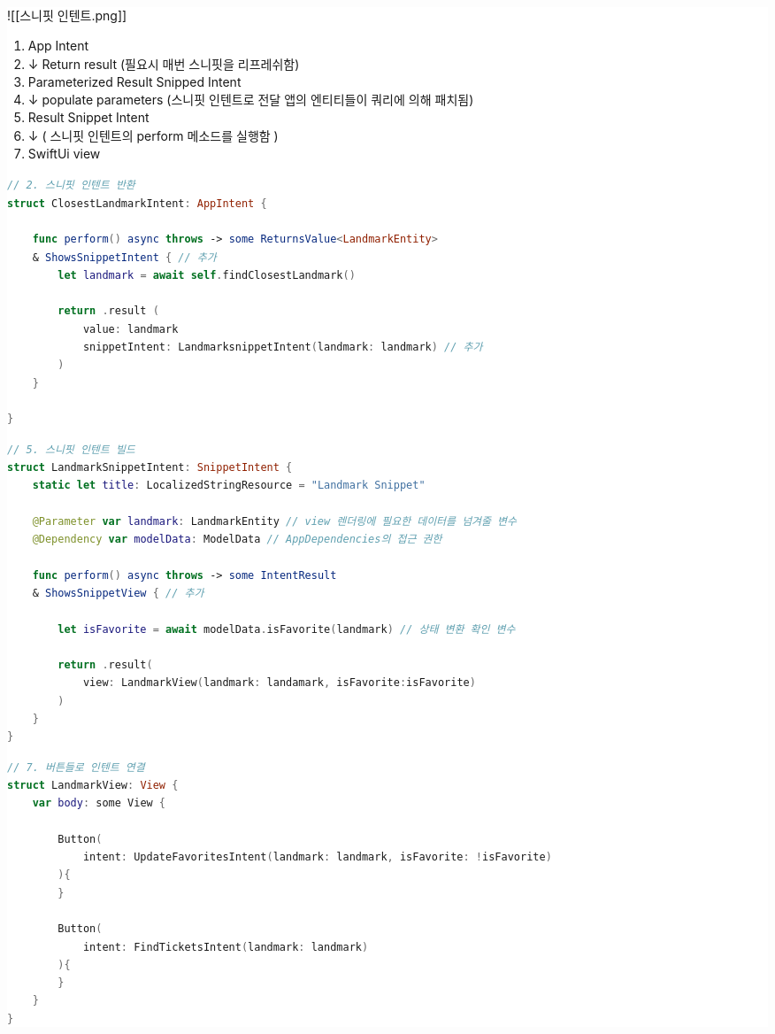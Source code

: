 

![[스니핏 인텐트.png]]

1. App Intent 
2. ↓  Return result  (필요시 매번 스니핏을 리프레쉬함)
3. Parameterized Result Snipped Intent
4. ↓ populate parameters  (스니핏 인텐트로 전달 앱의 엔티티들이 쿼리에 의해 패치됨) 
5. Result Snippet Intent
6. ↓ ( 스니핏 인텐트의 perform 메소드를 실행함 )
7. SwiftUi view

```swift
// 2. 스니핏 인텐트 반환
struct ClosestLandmarkIntent: AppIntent {

	func perform() async throws -> some ReturnsValue<LandmarkEntity> 
	& ShowsSnippetIntent { // 추가
		let landmark = await self.findClosestLandmark()

		return .result (
			value: landmark
			snippetIntent: LandmarksnippetIntent(landmark: landmark) // 추가
		)
	}

}

```

```swift
// 5. 스니핏 인텐트 빌드
struct LandmarkSnippetIntent: SnippetIntent {
	static let title: LocalizedStringResource = "Landmark Snippet"

	@Parameter var landmark: LandmarkEntity // view 렌더링에 필요한 데이터를 넘겨줄 변수
	@Dependency var modelData: ModelData // AppDependencies의 접근 권한
	
	func perform() async throws -> some IntentResult 
	& ShowsSnippetView { // 추가

		let isFavorite = await modelData.isFavorite(landmark) // 상태 변환 확인 변수

		return .result(
			view: LandmarkView(landmark: landamark, isFavorite:isFavorite)
		)
	} 
}

```
```swift
// 7. 버튼들로 인텐트 연결
struct LandmarkView: View {
	var body: some View {

		Button(
			intent: UpdateFavoritesIntent(landmark: landmark, isFavorite: !isFavorite)
		){
		}

		Button(
			intent: FindTicketsIntent(landmark: landmark)
		){
		}
	}
}
```